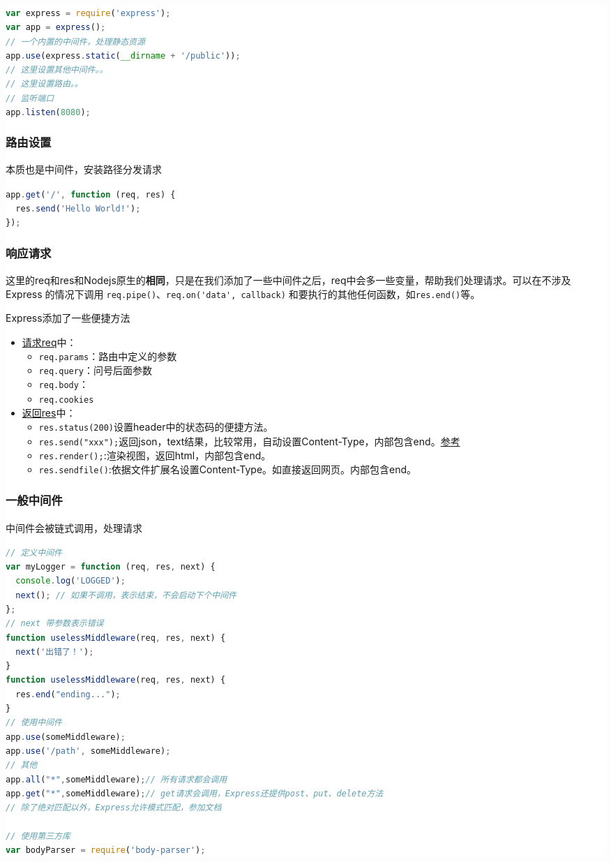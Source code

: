 ```javascript
var express = require('express');
var app = express();
// 一个内置的中间件，处理静态资源
app.use(express.static(__dirname + '/public'));
// 这里设置其他中间件。。
// 这里设置路由。。
// 监听端口
app.listen(8080);
```

### 路由设置

本质也是中间件，安装路径分发请求

```javascript
app.get('/', function (req, res) {
  res.send('Hello World!');
});
```

### 响应请求

这里的req和res和Nodejs原生的**相同**，只是在我们添加了一些中间件之后，req中会多一些变量，帮助我们处理请求。可以在不涉及 Express 的情况下调用 `req.pipe()`、`req.on('data', callback)` 和要执行的其他任何函数，如`res.end()`等。

Express添加了一些便捷方法

* [请求req](http://expressjs.com/zh-cn/api.html#req)中：
  * `req.params`：路由中定义的参数
  * `req.query`：问号后面参数
  * `req.body`：
  * `req.cookies`
* [返回res](http://expressjs.com/zh-cn/api.html#res)中：
  * `res.status(200)`设置header中的状态码的便捷方法。
  * `res.send("xxx");`返回json，text结果，比较常用，自动设置Content-Type，内部包含end。[参考](http://expressjs.com/zh-cn/api.html#res.send)
  * `res.render();`:渲染视图，返回html，内部包含end。
  * `res.sendfile()`:依据文件扩展名设置Content-Type。如直接返回网页。内部包含end。

### 一般中间件

中间件会被链式调用，处理请求

```javascript
// 定义中间件
var myLogger = function (req, res, next) {
  console.log('LOGGED');
  next(); // 如果不调用，表示结束，不会启动下个中间件
};
// next 带参数表示错误
function uselessMiddleware(req, res, next) {
  next('出错了！');
}
function uselessMiddleware(req, res, next) {
  res.end("ending...");
}
// 使用中间件
app.use(someMiddleware);
app.use('/path', someMiddleware);
// 其他
app.all("*",someMiddleware);// 所有请求都会调用
app.get("*",someMiddleware);// get请求会调用，Express还提供post、put、delete方法
// 除了绝对匹配以外，Express允许模式匹配，参加文档

// 使用第三方库
var bodyParser = require('body-parser'); 
```